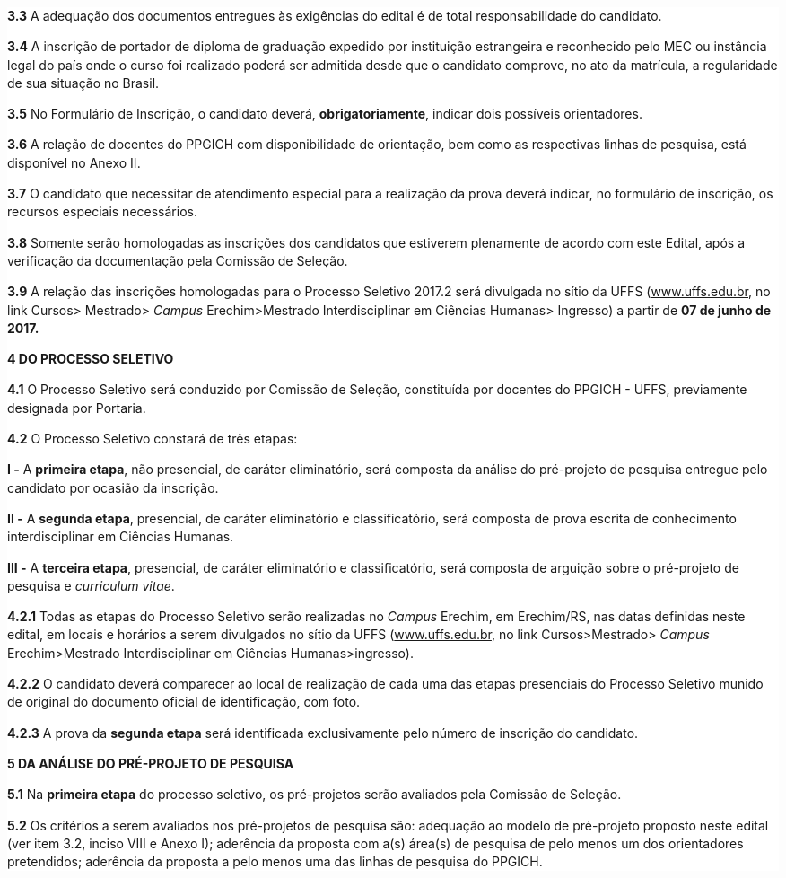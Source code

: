  **3.3** A adequação dos documentos entregues às exigências do edital é de total responsabilidade do candidato.

 **3.4** A inscrição de portador de diploma de graduação expedido por instituição estrangeira e reconhecido pelo MEC ou instância legal do país onde o curso foi realizado poderá ser admitida desde que o candidato comprove, no ato da matrícula, a regularidade de sua situação no Brasil.

 **3.5** No Formulário de Inscrição, o candidato deverá, **obrigatoriamente**, indicar dois possíveis orientadores.

 **3.6** A relação de docentes do PPGICH com disponibilidade de orientação, bem como as respectivas linhas de pesquisa, está disponível no Anexo II.

 **3.7** O candidato que necessitar de atendimento especial para a realização da prova deverá indicar, no formulário de inscrição, os recursos especiais necessários.

 **3.8** Somente serão homologadas as inscrições dos candidatos que estiverem plenamente de acordo com este Edital, após a verificação da documentação pela Comissão de Seleção.

 **3.9** A relação das inscrições homologadas para o Processo Seletivo 2017.2 será divulgada no sítio da UFFS (www.uffs.edu.br, no link Cursos> Mestrado> *Campus* Erechim>Mestrado Interdisciplinar em Ciências Humanas> Ingresso) a partir de **07 de junho de 2017.**

  **4 DO PROCESSO SELETIVO**

 **4.1** O Processo Seletivo será conduzido por Comissão de Seleção, constituída por docentes do PPGICH - UFFS, previamente designada por Portaria.

 **4.2** O Processo Seletivo constará de três etapas:

 **I -** A **primeira etapa**, não presencial, de caráter eliminatório, será composta da análise do pré-projeto de pesquisa entregue pelo candidato por ocasião da inscrição.

 **II -** A **segunda etapa**, presencial, de caráter eliminatório e classificatório, será composta de prova escrita de conhecimento interdisciplinar em Ciências Humanas.

 **III -** A **terceira etapa**, presencial, de caráter eliminatório e classificatório, será composta de arguição sobre o pré-projeto de pesquisa e *curriculum vitae*.

 **4.2.1** Todas as etapas do Processo Seletivo serão realizadas no *Campus* Erechim, em Erechim/RS, nas datas definidas neste edital, em locais e horários a serem divulgados no sítio da UFFS (www.uffs.edu.br, no link Cursos>Mestrado> *Campus* Erechim>Mestrado Interdisciplinar em Ciências Humanas>ingresso).

 **4.2.2** O candidato deverá comparecer ao local de realização de cada uma das etapas presenciais do Processo Seletivo munido de original do documento oficial de identificação, com foto.

 **4.2.3** A prova da **segunda etapa** será identificada exclusivamente pelo número de inscrição do candidato.

  **5 DA ANÁLISE DO PRÉ-PROJETO DE PESQUISA**

 **5.1** Na **primeira etapa** do processo seletivo, os pré-projetos serão avaliados pela Comissão de Seleção.

 **5.2** Os critérios a serem avaliados nos pré-projetos de pesquisa são: adequação ao modelo de pré-projeto proposto neste edital (ver item 3.2, inciso VIII e Anexo I); aderência da proposta com a(s) área(s) de pesquisa de pelo menos um dos orientadores pretendidos; aderência da proposta a pelo menos uma das linhas de pesquisa do PPGICH.
